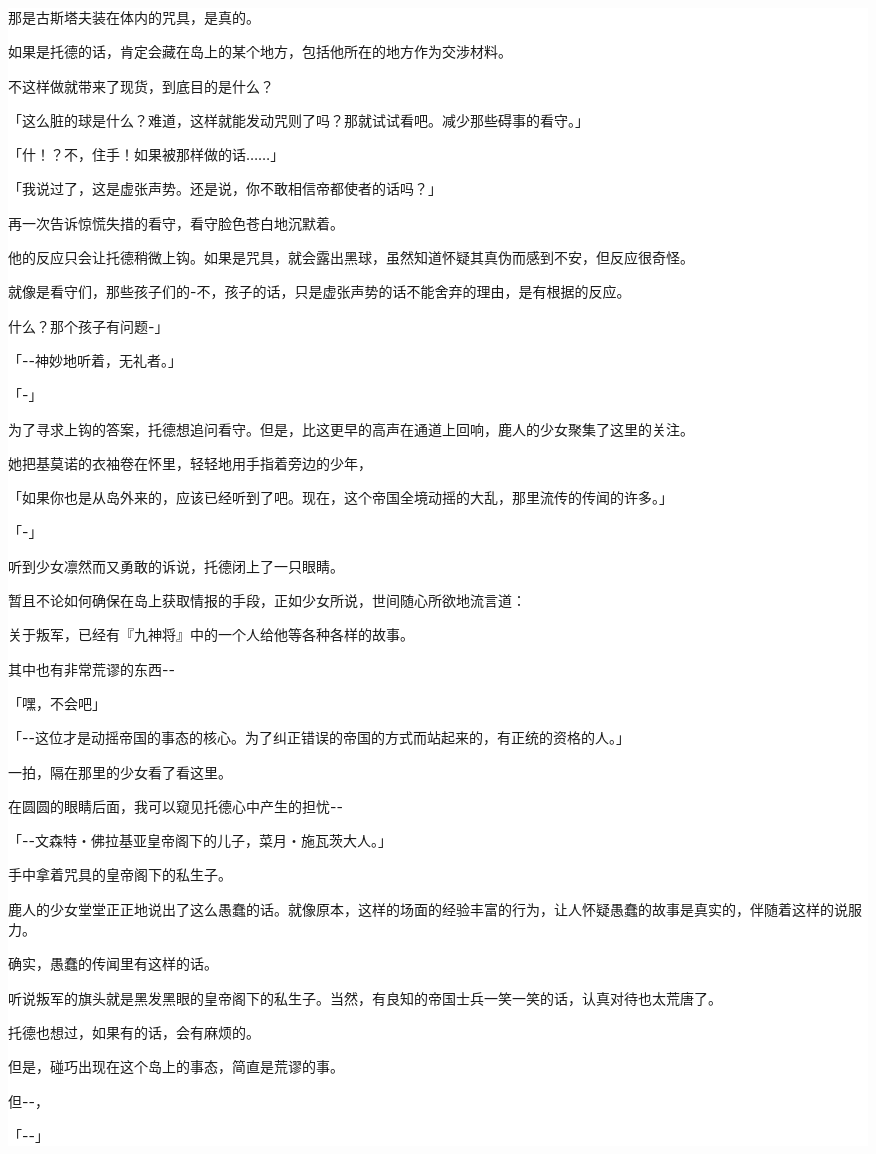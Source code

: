 那是古斯塔夫装在体内的咒具，是真的。

如果是托德的话，肯定会藏在岛上的某个地方，包括他所在的地方作为交涉材料。

不这样做就带来了现货，到底目的是什么？

「这么脏的球是什么？难道，这样就能发动咒则了吗？那就试试看吧。减少那些碍事的看守。」

「什！？不，住手！如果被那样做的话……」

「我说过了，这是虚张声势。还是说，你不敢相信帝都使者的话吗？」

再一次告诉惊慌失措的看守，看守脸色苍白地沉默着。

他的反应只会让托德稍微上钩。如果是咒具，就会露出黑球，虽然知道怀疑其真伪而感到不安，但反应很奇怪。

就像是看守们，那些孩子们的-不，孩子的话，只是虚张声势的话不能舍弃的理由，是有根据的反应。

什么？那个孩子有问题-」

「--神妙地听着，无礼者。」

「-」

为了寻求上钩的答案，托德想追问看守。但是，比这更早的高声在通道上回响，鹿人的少女聚集了这里的关注。

她把基莫诺的衣袖卷在怀里，轻轻地用手指着旁边的少年，

「如果你也是从岛外来的，应该已经听到了吧。现在，这个帝国全境动摇的大乱，那里流传的传闻的许多。」

「-」

听到少女凛然而又勇敢的诉说，托德闭上了一只眼睛。

暂且不论如何确保在岛上获取情报的手段，正如少女所说，世间随心所欲地流言道：

关于叛军，已经有『九神将』中的一个人给他等各种各样的故事。

其中也有非常荒谬的东西--

「嘿，不会吧」

「--这位才是动摇帝国的事态的核心。为了纠正错误的帝国的方式而站起来的，有正统的资格的人。」

一拍，隔在那里的少女看了看这里。

在圆圆的眼睛后面，我可以窥见托德心中产生的担忧--

「--文森特・佛拉基亚皇帝阁下的儿子，菜月・施瓦茨大人。」

手中拿着咒具的皇帝阁下的私生子。

鹿人的少女堂堂正正地说出了这么愚蠢的话。就像原本，这样的场面的经验丰富的行为，让人怀疑愚蠢的故事是真实的，伴随着这样的说服力。

确实，愚蠢的传闻里有这样的话。

听说叛军的旗头就是黑发黑眼的皇帝阁下的私生子。当然，有良知的帝国士兵一笑一笑的话，认真对待也太荒唐了。

托德也想过，如果有的话，会有麻烦的。

但是，碰巧出现在这个岛上的事态，简直是荒谬的事。

但--，

「--」
